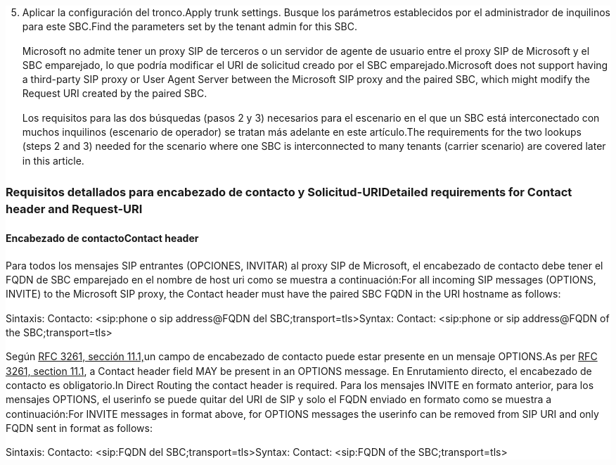 5. <span data-ttu-id="25529-170">Aplicar la configuración del tronco.</span><span class="sxs-lookup"><span data-stu-id="25529-170">Apply trunk settings.</span></span> <span data-ttu-id="25529-171">Busque los parámetros establecidos por el administrador de inquilinos para este SBC.</span><span class="sxs-lookup"><span data-stu-id="25529-171">Find the parameters set by the tenant admin for this SBC.</span></span>

   <span data-ttu-id="25529-172">Microsoft no admite tener un proxy SIP de terceros o un servidor de agente de usuario entre el proxy SIP de Microsoft y el SBC emparejado, lo que podría modificar el URI de solicitud creado por el SBC emparejado.</span><span class="sxs-lookup"><span data-stu-id="25529-172">Microsoft does not support having a third-party SIP proxy or User Agent Server between the Microsoft SIP proxy and the paired SBC, which might modify the Request URI created by the paired SBC.</span></span>

   <span data-ttu-id="25529-173">Los requisitos para las dos búsquedas (pasos 2 y 3) necesarios para el escenario en el que un SBC está interconectado con muchos inquilinos (escenario de operador) se tratan más adelante en este artículo.</span><span class="sxs-lookup"><span data-stu-id="25529-173">The requirements for the two lookups (steps 2 and 3) needed for the scenario where one SBC is interconnected to many tenants (carrier scenario) are covered later in this article.</span></span>

### <a name="detailed-requirements-for-contact-header-and-request-uri"></a><span data-ttu-id="25529-174">Requisitos detallados para encabezado de contacto y Solicitud-URI</span><span class="sxs-lookup"><span data-stu-id="25529-174">Detailed requirements for Contact header and Request-URI</span></span>

#### <a name="contact-header"></a><span data-ttu-id="25529-175">Encabezado de contacto</span><span class="sxs-lookup"><span data-stu-id="25529-175">Contact header</span></span>

<span data-ttu-id="25529-176">Para todos los mensajes SIP entrantes (OPCIONES, INVITAR) al proxy SIP de Microsoft, el encabezado de contacto debe tener el FQDN de SBC emparejado en el nombre de host uri como se muestra a continuación:</span><span class="sxs-lookup"><span data-stu-id="25529-176">For all incoming SIP messages (OPTIONS, INVITE) to the Microsoft SIP proxy, the Contact header must have the paired SBC FQDN in the URI hostname as follows:</span></span>

<span data-ttu-id="25529-177">Sintaxis: Contacto: <sip:phone o sip address@FQDN del SBC;transport=tls></span><span class="sxs-lookup"><span data-stu-id="25529-177">Syntax: Contact:  <sip:phone or sip address@FQDN of the SBC;transport=tls></span></span> 

<span data-ttu-id="25529-178">Según [RFC 3261, sección 11.1,](https://tools.ietf.org/html/rfc3261#section-11.1)un campo de encabezado de contacto puede estar presente en un mensaje OPTIONS.</span><span class="sxs-lookup"><span data-stu-id="25529-178">As per [RFC 3261, section 11.1](https://tools.ietf.org/html/rfc3261#section-11.1), a Contact header field MAY be present in an OPTIONS message.</span></span> <span data-ttu-id="25529-179">En Enrutamiento directo, el encabezado de contacto es obligatorio.</span><span class="sxs-lookup"><span data-stu-id="25529-179">In Direct Routing the contact header is required.</span></span> <span data-ttu-id="25529-180">Para los mensajes INVITE en formato anterior, para los mensajes OPTIONS, el userinfo se puede quitar del URI de SIP y solo el FQDN enviado en formato como se muestra a continuación:</span><span class="sxs-lookup"><span data-stu-id="25529-180">For INVITE messages in format above, for OPTIONS messages the userinfo can be removed from SIP URI and only FQDN sent in format as follows:</span></span>

<span data-ttu-id="25529-181">Sintaxis: Contacto: <sip:FQDN del SBC;transport=tls></span><span class="sxs-lookup"><span data-stu-id="25529-181">Syntax: Contact:  <sip:FQDN of the SBC;transport=tls></span></span>
